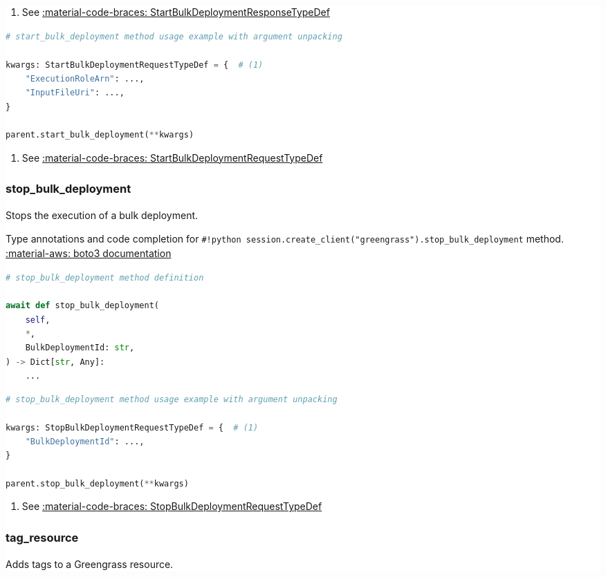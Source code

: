 1. See [:material-code-braces: StartBulkDeploymentResponseTypeDef](./type_defs.md#startbulkdeploymentresponsetypedef) 


```python
# start_bulk_deployment method usage example with argument unpacking

kwargs: StartBulkDeploymentRequestTypeDef = {  # (1)
    "ExecutionRoleArn": ...,
    "InputFileUri": ...,
}

parent.start_bulk_deployment(**kwargs)
```

1. See [:material-code-braces: StartBulkDeploymentRequestTypeDef](./type_defs.md#startbulkdeploymentrequesttypedef) 

### stop\_bulk\_deployment

Stops the execution of a bulk deployment.

Type annotations and code completion for `#!python session.create_client("greengrass").stop_bulk_deployment` method.
[:material-aws: boto3 documentation](https://boto3.amazonaws.com/v1/documentation/api/latest/reference/services/greengrass/client/stop_bulk_deployment.html)

```python
# stop_bulk_deployment method definition

await def stop_bulk_deployment(
    self,
    *,
    BulkDeploymentId: str,
) -> Dict[str, Any]:
    ...
```



```python
# stop_bulk_deployment method usage example with argument unpacking

kwargs: StopBulkDeploymentRequestTypeDef = {  # (1)
    "BulkDeploymentId": ...,
}

parent.stop_bulk_deployment(**kwargs)
```

1. See [:material-code-braces: StopBulkDeploymentRequestTypeDef](./type_defs.md#stopbulkdeploymentrequesttypedef) 

### tag\_resource

Adds tags to a Greengrass resource.
